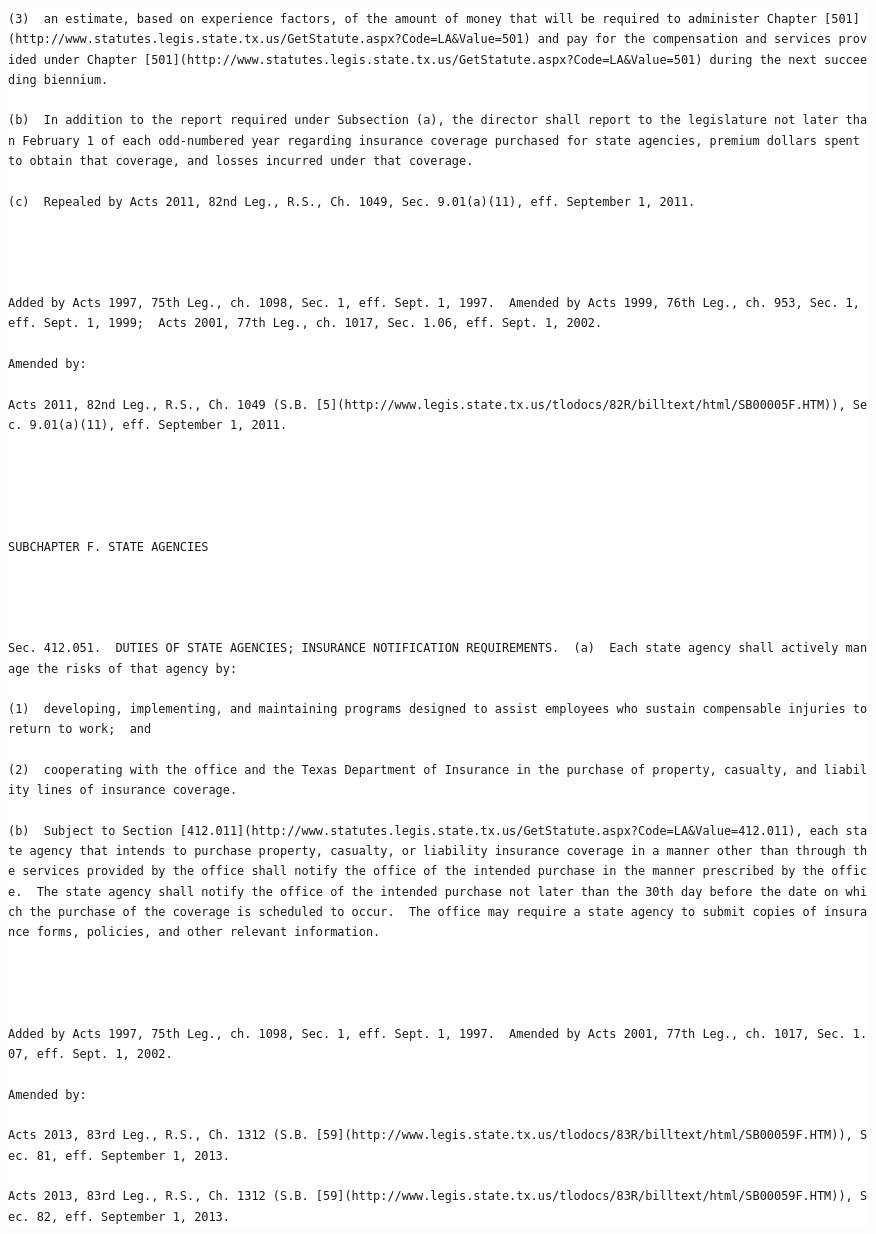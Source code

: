     (3)  an estimate, based on experience factors, of the amount of money that will be required to administer Chapter [501](http://www.statutes.legis.state.tx.us/GetStatute.aspx?Code=LA&Value=501) and pay for the compensation and services provided under Chapter [501](http://www.statutes.legis.state.tx.us/GetStatute.aspx?Code=LA&Value=501) during the next succeeding biennium.
    
    (b)  In addition to the report required under Subsection (a), the director shall report to the legislature not later than February 1 of each odd-numbered year regarding insurance coverage purchased for state agencies, premium dollars spent to obtain that coverage, and losses incurred under that coverage.
    
    (c)  Repealed by Acts 2011, 82nd Leg., R.S., Ch. 1049, Sec. 9.01(a)(11), eff. September 1, 2011.
    
    
    
    
    Added by Acts 1997, 75th Leg., ch. 1098, Sec. 1, eff. Sept. 1, 1997.  Amended by Acts 1999, 76th Leg., ch. 953, Sec. 1, eff. Sept. 1, 1999;  Acts 2001, 77th Leg., ch. 1017, Sec. 1.06, eff. Sept. 1, 2002.
    
    Amended by: 
    
    Acts 2011, 82nd Leg., R.S., Ch. 1049 (S.B. [5](http://www.legis.state.tx.us/tlodocs/82R/billtext/html/SB00005F.HTM)), Sec. 9.01(a)(11), eff. September 1, 2011.
    
    
    
    
    
    SUBCHAPTER F. STATE AGENCIES
    
      
    
    
    Sec. 412.051.  DUTIES OF STATE AGENCIES; INSURANCE NOTIFICATION REQUIREMENTS.  (a)  Each state agency shall actively manage the risks of that agency by:
    
    (1)  developing, implementing, and maintaining programs designed to assist employees who sustain compensable injuries to return to work;  and
    
    (2)  cooperating with the office and the Texas Department of Insurance in the purchase of property, casualty, and liability lines of insurance coverage.
    
    (b)  Subject to Section [412.011](http://www.statutes.legis.state.tx.us/GetStatute.aspx?Code=LA&Value=412.011), each state agency that intends to purchase property, casualty, or liability insurance coverage in a manner other than through the services provided by the office shall notify the office of the intended purchase in the manner prescribed by the office.  The state agency shall notify the office of the intended purchase not later than the 30th day before the date on which the purchase of the coverage is scheduled to occur.  The office may require a state agency to submit copies of insurance forms, policies, and other relevant information.
    
    
    
    
    Added by Acts 1997, 75th Leg., ch. 1098, Sec. 1, eff. Sept. 1, 1997.  Amended by Acts 2001, 77th Leg., ch. 1017, Sec. 1.07, eff. Sept. 1, 2002.
    
    Amended by: 
    
    Acts 2013, 83rd Leg., R.S., Ch. 1312 (S.B. [59](http://www.legis.state.tx.us/tlodocs/83R/billtext/html/SB00059F.HTM)), Sec. 81, eff. September 1, 2013.
    
    Acts 2013, 83rd Leg., R.S., Ch. 1312 (S.B. [59](http://www.legis.state.tx.us/tlodocs/83R/billtext/html/SB00059F.HTM)), Sec. 82, eff. September 1, 2013.
    